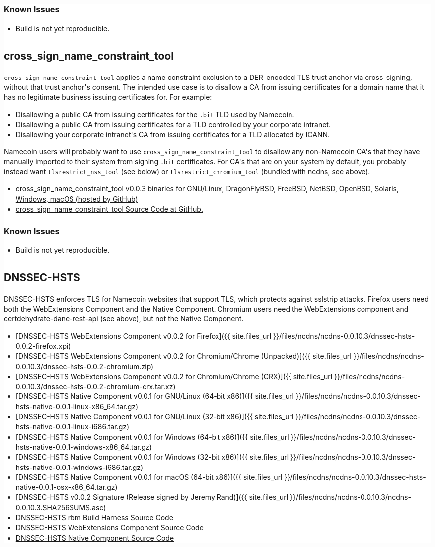 ### Known Issues

* Build is not yet reproducible.

## cross_sign_name_constraint_tool

`cross_sign_name_constraint_tool` applies a name constraint exclusion to a DER-encoded TLS trust anchor via cross-signing, without that trust anchor's consent. The intended use case is to disallow a CA from issuing certificates for a domain name that it has no legitimate business issuing certificates for. For example:

* Disallowing a public CA from issuing certificates for the `.bit` TLD used by Namecoin.
* Disallowing a public CA from issuing certificates for a TLD controlled by your corporate intranet.
* Disallowing your corporate intranet's CA from issuing certificates for a TLD allocated by ICANN.

Namecoin users will probably want to use `cross_sign_name_constraint_tool` to disallow any non-Namecoin CA's that they have manually imported to their system from signing `.bit` certificates.  For CA's that are on your system by default, you probably instead want `tlsrestrict_nss_tool` (see below) or `tlsrestrict_chromium_tool` (bundled with ncdns, see above).

* [cross_sign_name_constraint_tool v0.0.3 binaries for GNU/Linux, DragonFlyBSD, FreeBSD, NetBSD, OpenBSD, Solaris, Windows, macOS (hosted by GitHub)](https://github.com/namecoin/crosssignnameconstraint/releases/tag/v0.0.3)
* [cross_sign_name_constraint_tool Source Code at GitHub.](https://github.com/namecoin/crosssignnameconstraint)

### Known Issues

* Build is not yet reproducible.

## DNSSEC-HSTS

DNSSEC-HSTS enforces TLS for Namecoin websites that support TLS, which protects against sslstrip attacks.  Firefox users need both the WebExtensions Component and the Native Component.  Chromium users need the WebExtensions component and certdehydrate-dane-rest-api (see above), but not the Native Component.

* [DNSSEC-HSTS WebExtensions Component v0.0.2 for Firefox]({{ site.files_url }}/files/ncdns/ncdns-0.0.10.3/dnssec-hsts-0.0.2-firefox.xpi)
* [DNSSEC-HSTS WebExtensions Component v0.0.2 for Chromium/Chrome (Unpacked)]({{ site.files_url }}/files/ncdns/ncdns-0.0.10.3/dnssec-hsts-0.0.2-chromium.zip)
* [DNSSEC-HSTS WebExtensions Component v0.0.2 for Chromium/Chrome (CRX)]({{ site.files_url }}/files/ncdns/ncdns-0.0.10.3/dnssec-hsts-0.0.2-chromium-crx.tar.xz)
* [DNSSEC-HSTS Native Component v0.0.1 for GNU/Linux (64-bit x86)]({{ site.files_url }}/files/ncdns/ncdns-0.0.10.3/dnssec-hsts-native-0.0.1-linux-x86_64.tar.gz)
* [DNSSEC-HSTS Native Component v0.0.1 for GNU/Linux (32-bit x86)]({{ site.files_url }}/files/ncdns/ncdns-0.0.10.3/dnssec-hsts-native-0.0.1-linux-i686.tar.gz)
* [DNSSEC-HSTS Native Component v0.0.1 for Windows (64-bit x86)]({{ site.files_url }}/files/ncdns/ncdns-0.0.10.3/dnssec-hsts-native-0.0.1-windows-x86_64.tar.gz)
* [DNSSEC-HSTS Native Component v0.0.1 for Windows (32-bit x86)]({{ site.files_url }}/files/ncdns/ncdns-0.0.10.3/dnssec-hsts-native-0.0.1-windows-i686.tar.gz)
* [DNSSEC-HSTS Native Component v0.0.1 for macOS (64-bit x86)]({{ site.files_url }}/files/ncdns/ncdns-0.0.10.3/dnssec-hsts-native-0.0.1-osx-x86_64.tar.gz)
* [DNSSEC-HSTS v0.0.2 Signature (Release signed by Jeremy Rand)]({{ site.files_url }}/files/ncdns/ncdns-0.0.10.3/ncdns-0.0.10.3.SHA256SUMS.asc)
* [DNSSEC-HSTS rbm Build Harness Source Code](https://github.com/namecoin/ncdns-repro)
* [DNSSEC-HSTS WebExtensions Component Source Code](https://github.com/namecoin/dnssec-hsts)
* [DNSSEC-HSTS Native Component Source Code](https://github.com/namecoin/dnssec-hsts-native)
